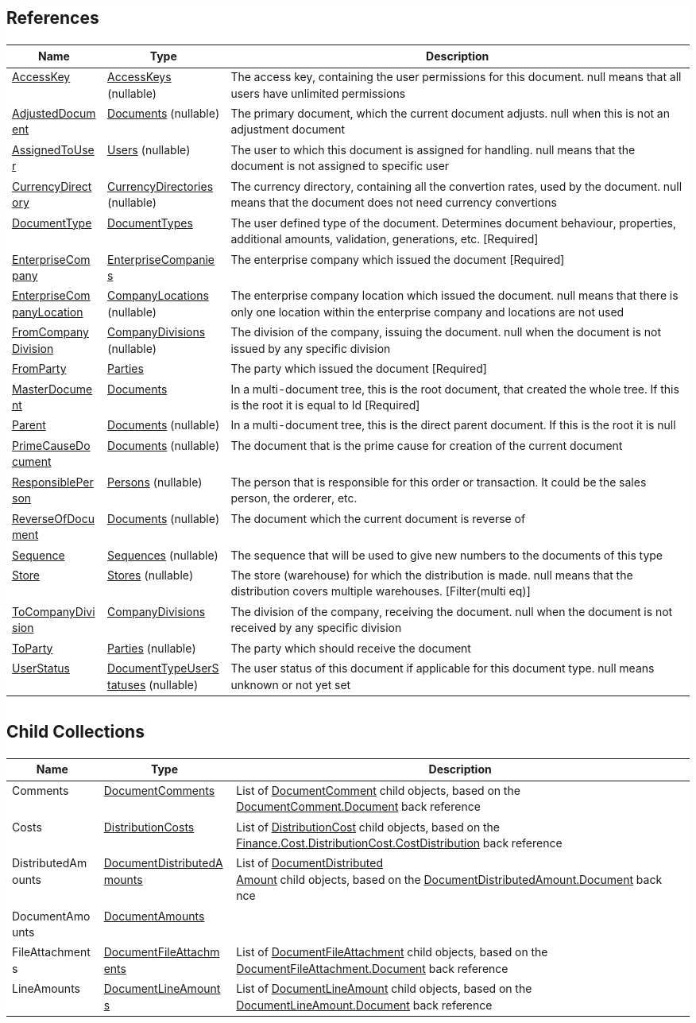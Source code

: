 ## References

| Name | Type | Description |
| ---- | ---- | --- |
| [AccessKey](Finance.Cost.Distributions.md#accesskey) | [AccessKeys](Systems.Security.AccessKeys.md) (nullable) | The access key, containing the user permissions for this document. null means that all users have unlimited permissions |
| [AdjustedDocument](Finance.Cost.Distributions.md#adjusteddocument) | [Documents](General.Documents.md) (nullable) | The primary document, which the current document adjusts. null when this is not an adjustment document |
| [AssignedToUser](Finance.Cost.Distributions.md#assignedtouser) | [Users](Systems.Security.Users.md) (nullable) | The user to which this document is assigned for handling. null means that the document is not assigned to specific user |
| [CurrencyDirectory](Finance.Cost.Distributions.md#currencydirectory) | [CurrencyDirectories](General.CurrencyDirectories.md) (nullable) | The currency directory, containing all the convertion rates, used by the document. null means that the document does not need currency convertions |
| [DocumentType](Finance.Cost.Distributions.md#documenttype) | [DocumentTypes](General.DocumentTypes.md) | The user defined type of the document. Determines document behaviour, properties, additional amounts, validation, generations, etc. [Required] |
| [EnterpriseCompany](Finance.Cost.Distributions.md#enterprisecompany) | [EnterpriseCompanies](General.EnterpriseCompanies.md) | The enterprise company which issued the document [Required] |
| [EnterpriseCompanyLocation](Finance.Cost.Distributions.md#enterprisecompanylocation) | [CompanyLocations](General.Contacts.CompanyLocations.md) (nullable) | The enterprise company location which issued the document. null means that there is only one location within the enterprise company and locations are not used |
| [FromCompanyDivision](Finance.Cost.Distributions.md#fromcompanydivision) | [CompanyDivisions](General.Contacts.CompanyDivisions.md) (nullable) | The division of the company, issuing the document. null when the document is not issued by any specific division |
| [FromParty](Finance.Cost.Distributions.md#fromparty) | [Parties](General.Contacts.Parties.md) | The party which issued the document [Required] |
| [MasterDocument](Finance.Cost.Distributions.md#masterdocument) | [Documents](General.Documents.md) | In a multi-document tree, this is the root document, that created the whole tree. If this is the root it is equal to Id [Required] |
| [Parent](Finance.Cost.Distributions.md#parent) | [Documents](General.Documents.md) (nullable) | In a multi-document tree, this is the direct parent document. If this is the root it is null |
| [PrimeCauseDocument](Finance.Cost.Distributions.md#primecausedocument) | [Documents](General.Documents.md) (nullable) | The document that is the prime cause for creation of the current document |
| [ResponsiblePerson](Finance.Cost.Distributions.md#responsibleperson) | [Persons](General.Contacts.Persons.md) (nullable) | The person that is responsible for this order or transaction. It could be the sales person, the orderer, etc. |
| [ReverseOfDocument](Finance.Cost.Distributions.md#reverseofdocument) | [Documents](General.Documents.md) (nullable) | The document which the current document is reverse of |
| [Sequence](Finance.Cost.Distributions.md#sequence) | [Sequences](General.Sequences.md) (nullable) | The sequence that will be used to give new numbers to the documents of this type |
| [Store](Finance.Cost.Distributions.md#store) | [Stores](Logistics.Inventory.Stores.md) (nullable) | The store (warehouse) for which the distribution is made. null means that the distribution covers multiple warehouses. [Filter(multi eq)] |
| [ToCompanyDivision](Finance.Cost.Distributions.md#tocompanydivision) | [CompanyDivisions](General.Contacts.CompanyDivisions.md) | The division of the company, receiving the document. null when the document is not received by any specific division |
| [ToParty](Finance.Cost.Distributions.md#toparty) | [Parties](General.Contacts.Parties.md) (nullable) | The party which should receive the document |
| [UserStatus](Finance.Cost.Distributions.md#userstatus) | [DocumentTypeUserStatuses](General.DocumentTypeUserStatuses.md) (nullable) | The user status of this document if applicable for this document type. null means unknown or not yet set |

## Child Collections

| Name | Type | Description |
| ---- | ---- | --- |
| Comments | [DocumentComments](General.DocumentComments.md) | List of [DocumentComment](General.DocumentComments.md) child objects, based on the [DocumentComment.Document](General.DocumentComments.md#document) back reference 
| Costs | [DistributionCosts](Finance.Cost.DistributionCosts.md) | List of [DistributionCost](Finance.Cost.DistributionCosts.md) child objects, based on the [Finance.Cost.DistributionCost.CostDistribution](Finance.Cost.DistributionCosts.md#costdistribution) back reference 
| DistributedAmounts | [DocumentDistributedAmounts](General.DocumentDistributedAmounts.md) | List of [DocumentDistributed<br />Amount](General.DocumentDistributedAmounts.md) child objects, based on the [DocumentDistributedAmount.Document](General.DocumentDistributedAmounts.md#document) back nce 
| DocumentAmounts | [DocumentAmounts](General.DocumentAmounts.md) |  
| FileAttachments | [DocumentFileAttachments](General.DocumentFileAttachments.md) | List of [DocumentFileAttachment](General.DocumentFileAttachments.md) child objects, based on the [DocumentFileAttachment.Document](General.DocumentFileAttachments.md#document) back reference 
| LineAmounts | [DocumentLineAmounts](General.DocumentLineAmounts.md) | List of [DocumentLineAmount](General.DocumentLineAmounts.md) child objects, based on the [DocumentLineAmount.Document](General.DocumentLineAmounts.md#document) back reference 